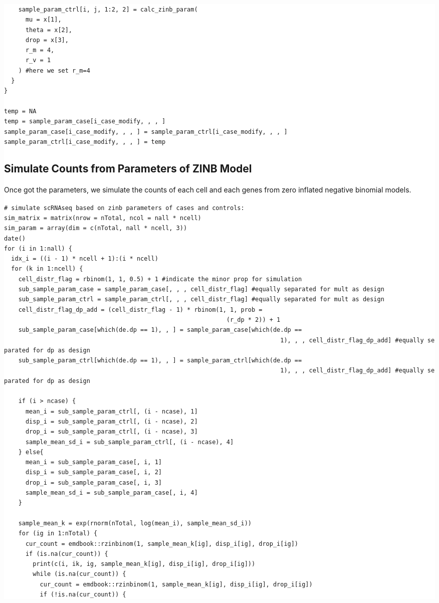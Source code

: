 ```{r adjust_param,eval=runcode}
    sample_param_ctrl[i, j, 1:2, 2] = calc_zinb_param(
      mu = x[1],
      theta = x[2],
      drop = x[3],
      r_m = 4,
      r_v = 1
    ) #here we set r_m=4
  }
}

temp = NA
temp = sample_param_case[i_case_modify, , , ]
sample_param_case[i_case_modify, , , ] = sample_param_ctrl[i_case_modify, , , ]
sample_param_ctrl[i_case_modify, , , ] = temp

```

## Simulate Counts from Parameters of ZINB Model
Once got the parameters, we simulate the counts of each cell and each genes from zero inflated negative binomial models.
```{r param2count,eval=runcode}
# simulate scRNAseq based on zinb parameters of cases and controls:
sim_matrix = matrix(nrow = nTotal, ncol = nall * ncell)
sim_param = array(dim = c(nTotal, nall * ncell, 3))
date()
for (i in 1:nall) {
  idx_i = ((i - 1) * ncell + 1):(i * ncell)
  for (k in 1:ncell) {
    cell_distr_flag = rbinom(1, 1, 0.5) + 1 #indicate the minor prop for simulation
    sub_sample_param_case = sample_param_case[, , , cell_distr_flag] #equally separated for mult as design
    sub_sample_param_ctrl = sample_param_ctrl[, , , cell_distr_flag] #equally separated for mult as design
    cell_distr_flag_dp_add = (cell_distr_flag - 1) * rbinom(1, 1, prob =
                                                              (r_dp * 2)) + 1
    sub_sample_param_case[which(de.dp == 1), , ] = sample_param_case[which(de.dp ==
                                                                             1), , , cell_distr_flag_dp_add] #equally separated for dp as design
    sub_sample_param_ctrl[which(de.dp == 1), , ] = sample_param_ctrl[which(de.dp ==
                                                                             1), , , cell_distr_flag_dp_add] #equally separated for dp as design

    if (i > ncase) {
      mean_i = sub_sample_param_ctrl[, (i - ncase), 1]
      disp_i = sub_sample_param_ctrl[, (i - ncase), 2]
      drop_i = sub_sample_param_ctrl[, (i - ncase), 3]
      sample_mean_sd_i = sub_sample_param_ctrl[, (i - ncase), 4]
    } else{
      mean_i = sub_sample_param_case[, i, 1]
      disp_i = sub_sample_param_case[, i, 2]
      drop_i = sub_sample_param_case[, i, 3]
      sample_mean_sd_i = sub_sample_param_case[, i, 4]
    }

    sample_mean_k = exp(rnorm(nTotal, log(mean_i), sample_mean_sd_i))
    for (ig in 1:nTotal) {
      cur_count = emdbook::rzinbinom(1, sample_mean_k[ig], disp_i[ig], drop_i[ig])
      if (is.na(cur_count)) {
        print(c(i, ik, ig, sample_mean_k[ig], disp_i[ig], drop_i[ig]))
        while (is.na(cur_count)) {
          cur_count = emdbook::rzinbinom(1, sample_mean_k[ig], disp_i[ig], drop_i[ig])
          if (!is.na(cur_count)) {
```